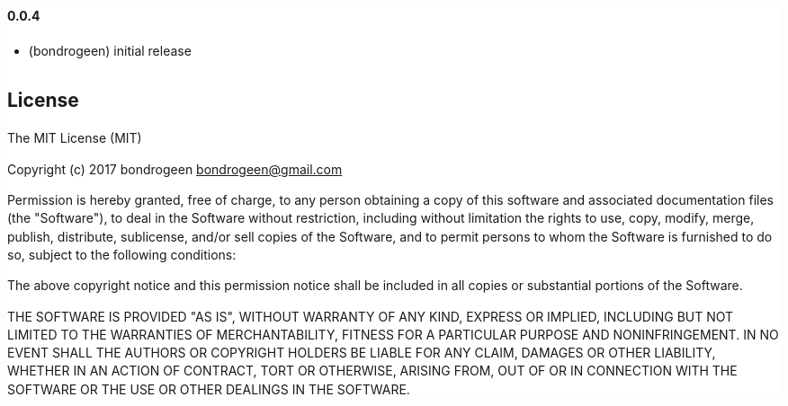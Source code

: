 

#### 0.0.4
* (bondrogeen) initial release

## License
The MIT License (MIT)

Copyright (c) 2017 bondrogeen <bondrogeen@gmail.com>

Permission is hereby granted, free of charge, to any person obtaining a copy
of this software and associated documentation files (the "Software"), to deal
in the Software without restriction, including without limitation the rights
to use, copy, modify, merge, publish, distribute, sublicense, and/or sell
copies of the Software, and to permit persons to whom the Software is
furnished to do so, subject to the following conditions:

The above copyright notice and this permission notice shall be included in
all copies or substantial portions of the Software.

THE SOFTWARE IS PROVIDED "AS IS", WITHOUT WARRANTY OF ANY KIND, EXPRESS OR
IMPLIED, INCLUDING BUT NOT LIMITED TO THE WARRANTIES OF MERCHANTABILITY,
FITNESS FOR A PARTICULAR PURPOSE AND NONINFRINGEMENT. IN NO EVENT SHALL THE
AUTHORS OR COPYRIGHT HOLDERS BE LIABLE FOR ANY CLAIM, DAMAGES OR OTHER
LIABILITY, WHETHER IN AN ACTION OF CONTRACT, TORT OR OTHERWISE, ARISING FROM,
OUT OF OR IN CONNECTION WITH THE SOFTWARE OR THE USE OR OTHER DEALINGS IN
THE SOFTWARE.
